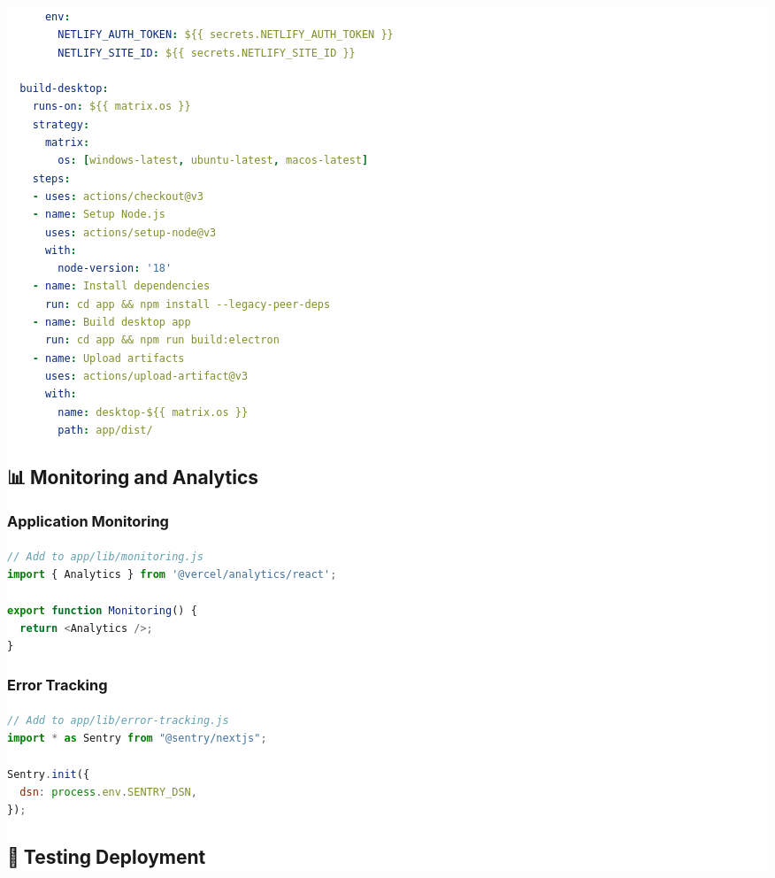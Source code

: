 ```yaml
      env:
        NETLIFY_AUTH_TOKEN: ${{ secrets.NETLIFY_AUTH_TOKEN }}
        NETLIFY_SITE_ID: ${{ secrets.NETLIFY_SITE_ID }}

  build-desktop:
    runs-on: ${{ matrix.os }}
    strategy:
      matrix:
        os: [windows-latest, ubuntu-latest, macos-latest]
    steps:
    - uses: actions/checkout@v3
    - name: Setup Node.js
      uses: actions/setup-node@v3
      with:
        node-version: '18'
    - name: Install dependencies
      run: cd app && npm install --legacy-peer-deps
    - name: Build desktop app
      run: cd app && npm run build:electron
    - name: Upload artifacts
      uses: actions/upload-artifact@v3
      with:
        name: desktop-${{ matrix.os }}
        path: app/dist/
```

## 📊 Monitoring and Analytics

### Application Monitoring
```javascript
// Add to app/lib/monitoring.js
import { Analytics } from '@vercel/analytics/react';

export function Monitoring() {
  return <Analytics />;
}
```

### Error Tracking
```javascript
// Add to app/lib/error-tracking.js
import * as Sentry from "@sentry/nextjs";

Sentry.init({
  dsn: process.env.SENTRY_DSN,
});
```

## 🧪 Testing Deployment
